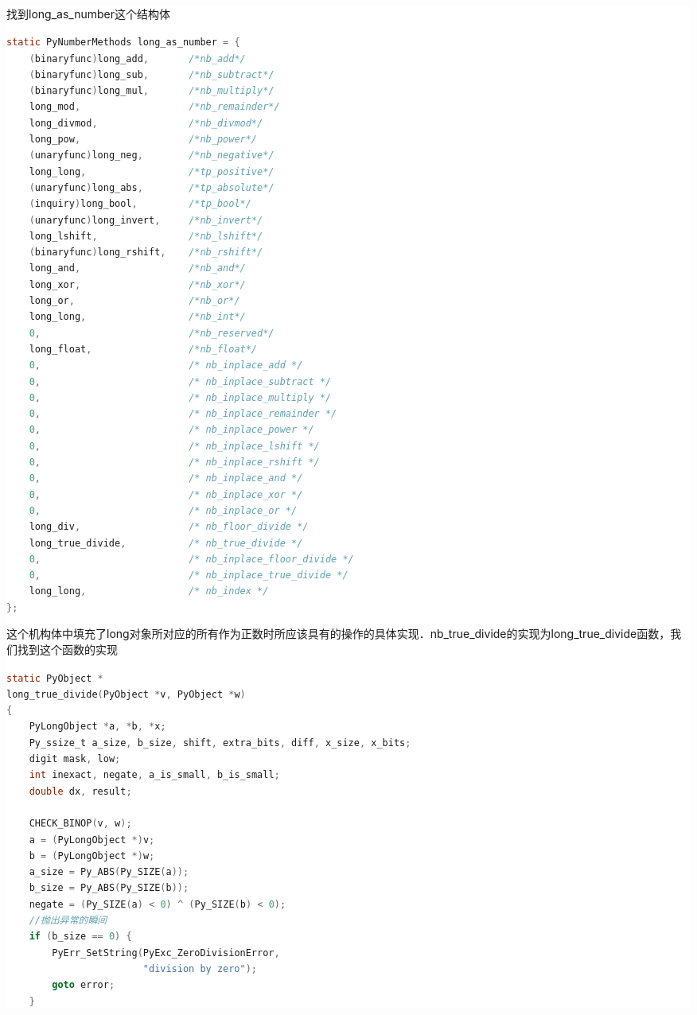 找到long_as_number这个结构体

```C
static PyNumberMethods long_as_number = {
    (binaryfunc)long_add,       /*nb_add*/
    (binaryfunc)long_sub,       /*nb_subtract*/
    (binaryfunc)long_mul,       /*nb_multiply*/
    long_mod,                   /*nb_remainder*/
    long_divmod,                /*nb_divmod*/
    long_pow,                   /*nb_power*/
    (unaryfunc)long_neg,        /*nb_negative*/
    long_long,                  /*tp_positive*/
    (unaryfunc)long_abs,        /*tp_absolute*/
    (inquiry)long_bool,         /*tp_bool*/
    (unaryfunc)long_invert,     /*nb_invert*/
    long_lshift,                /*nb_lshift*/
    (binaryfunc)long_rshift,    /*nb_rshift*/
    long_and,                   /*nb_and*/
    long_xor,                   /*nb_xor*/
    long_or,                    /*nb_or*/
    long_long,                  /*nb_int*/
    0,                          /*nb_reserved*/
    long_float,                 /*nb_float*/
    0,                          /* nb_inplace_add */
    0,                          /* nb_inplace_subtract */
    0,                          /* nb_inplace_multiply */
    0,                          /* nb_inplace_remainder */
    0,                          /* nb_inplace_power */
    0,                          /* nb_inplace_lshift */
    0,                          /* nb_inplace_rshift */
    0,                          /* nb_inplace_and */
    0,                          /* nb_inplace_xor */
    0,                          /* nb_inplace_or */
    long_div,                   /* nb_floor_divide */
    long_true_divide,           /* nb_true_divide */
    0,                          /* nb_inplace_floor_divide */
    0,                          /* nb_inplace_true_divide */
    long_long,                  /* nb_index */
};
```

 这个机构体中填充了long对象所对应的所有作为正数时所应该具有的操作的具体实现．nb_true_divide的实现为long_true_divide函数，我们找到这个函数的实现

```C
static PyObject *
long_true_divide(PyObject *v, PyObject *w)
{
    PyLongObject *a, *b, *x;
    Py_ssize_t a_size, b_size, shift, extra_bits, diff, x_size, x_bits;
    digit mask, low;
    int inexact, negate, a_is_small, b_is_small;
    double dx, result;

    CHECK_BINOP(v, w);
    a = (PyLongObject *)v;
    b = (PyLongObject *)w;
	a_size = Py_ABS(Py_SIZE(a));
    b_size = Py_ABS(Py_SIZE(b));
    negate = (Py_SIZE(a) < 0) ^ (Py_SIZE(b) < 0);
    //抛出异常的瞬间
    if (b_size == 0) {
        PyErr_SetString(PyExc_ZeroDivisionError,
                        "division by zero");
        goto error;
    }
```